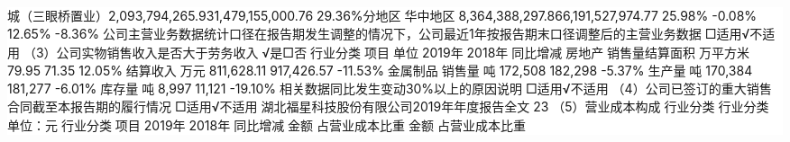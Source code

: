 城（三眼桥置业）2,093,794,265.931,479,155,000.76
29.36%分地区
华中地区
8,364,388,297.866,191,527,974.77
25.98%
-0.08%
12.65%
-8.36%
公司主营业务数据统计口径在报告期发生调整的情况下，公司最近1年按报告期末口径调整后的主营业务数据
□适用√不适用
（3）公司实物销售收入是否大于劳务收入
√是□否
行业分类
项目
单位
2019年
2018年
同比增减
房地产
销售量结算面积
万平方米
79.95
71.35
12.05%
结算收入
万元
811,628.11
917,426.57
-11.53%
金属制品
销售量
吨
172,508
182,298
-5.37%
生产量
吨
170,384
181,277
-6.01%
库存量
吨
8,997
11,121
-19.10%
相关数据同比发生变动30%以上的原因说明
□适用√不适用
（4）公司已签订的重大销售合同截至本报告期的履行情况
□适用√不适用
湖北福星科技股份有限公司2019年年度报告全文
23
（5）营业成本构成
行业分类
行业分类
单位：元
行业分类
项目
2019年
2018年
同比增减
金额
占营业成本比重
金额
占营业成本比重